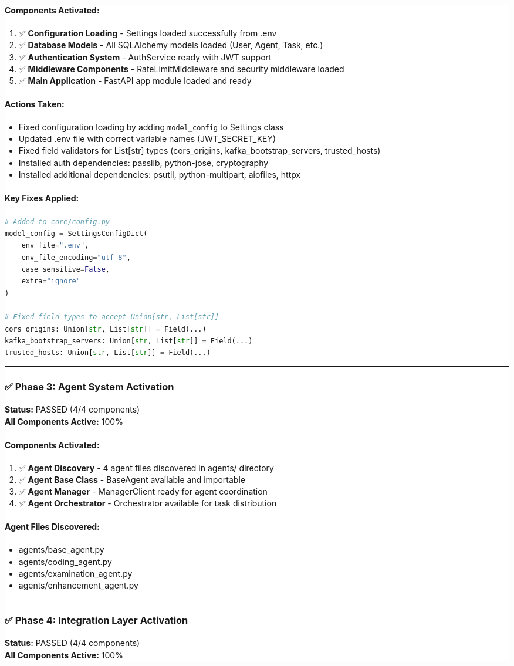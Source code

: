 #### Components Activated:
1. ✅ **Configuration Loading** - Settings loaded successfully from .env
2. ✅ **Database Models** - All SQLAlchemy models loaded (User, Agent, Task, etc.)
3. ✅ **Authentication System** - AuthService ready with JWT support
4. ✅ **Middleware Components** - RateLimitMiddleware and security middleware loaded
5. ✅ **Main Application** - FastAPI app module loaded and ready

#### Actions Taken:
- Fixed configuration loading by adding `model_config` to Settings class
- Updated .env file with correct variable names (JWT_SECRET_KEY)
- Fixed field validators for List[str] types (cors_origins, kafka_bootstrap_servers, trusted_hosts)
- Installed auth dependencies: passlib, python-jose, cryptography
- Installed additional dependencies: psutil, python-multipart, aiofiles, httpx

#### Key Fixes Applied:
```python
# Added to core/config.py
model_config = SettingsConfigDict(
    env_file=".env",
    env_file_encoding="utf-8",
    case_sensitive=False,
    extra="ignore"
)

# Fixed field types to accept Union[str, List[str]]
cors_origins: Union[str, List[str]] = Field(...)
kafka_bootstrap_servers: Union[str, List[str]] = Field(...)
trusted_hosts: Union[str, List[str]] = Field(...)
```

---

### ✅ Phase 3: Agent System Activation
**Status:** PASSED (4/4 components)  
**All Components Active:** 100%

#### Components Activated:
1. ✅ **Agent Discovery** - 4 agent files discovered in agents/ directory
2. ✅ **Agent Base Class** - BaseAgent available and importable
3. ✅ **Agent Manager** - ManagerClient ready for agent coordination
4. ✅ **Agent Orchestrator** - Orchestrator available for task distribution

#### Agent Files Discovered:
- agents/base_agent.py
- agents/coding_agent.py
- agents/examination_agent.py
- agents/enhancement_agent.py

---

### ✅ Phase 4: Integration Layer Activation
**Status:** PASSED (4/4 components)  
**All Components Active:** 100%
